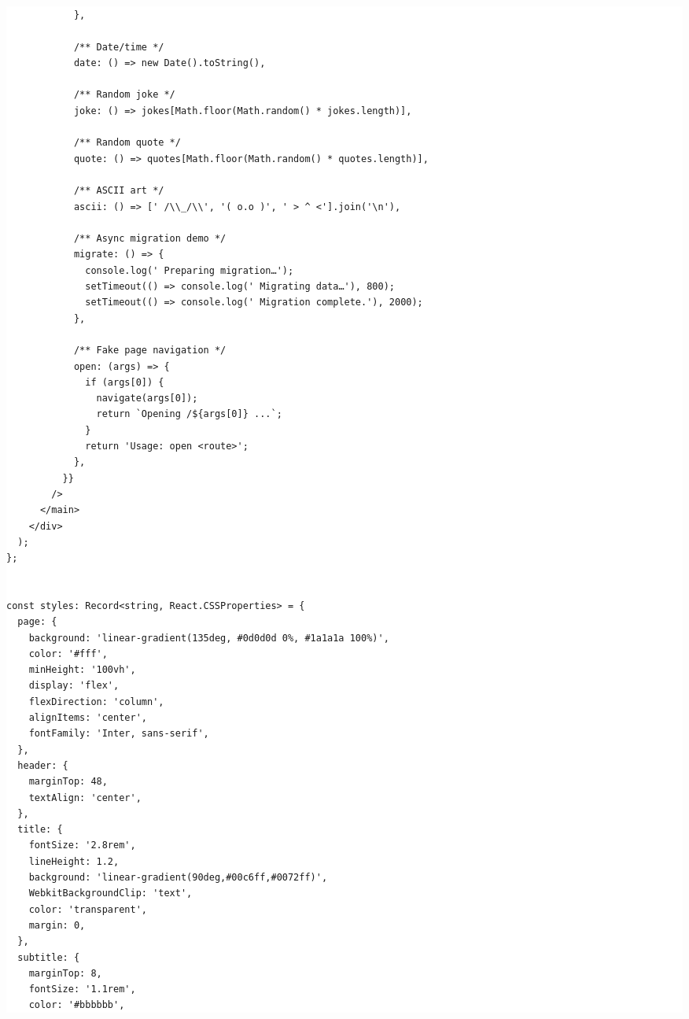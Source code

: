 ```tsx
            },

            /** Date/time */
            date: () => new Date().toString(),

            /** Random joke */
            joke: () => jokes[Math.floor(Math.random() * jokes.length)],

            /** Random quote */
            quote: () => quotes[Math.floor(Math.random() * quotes.length)],

            /** ASCII art */
            ascii: () => [' /\\_/\\', '( o.o )', ' > ^ <'].join('\n'),

            /** Async migration demo */
            migrate: () => {
              console.log(' Preparing migration…');
              setTimeout(() => console.log(' Migrating data…'), 800);
              setTimeout(() => console.log(' Migration complete.'), 2000);
            },

            /** Fake page navigation */
            open: (args) => {
              if (args[0]) {
                navigate(args[0]);
                return `Opening /${args[0]} ...`;
              }
              return 'Usage: open <route>';
            },
          }}
        />
      </main>
    </div>
  );
};


const styles: Record<string, React.CSSProperties> = {
  page: {
    background: 'linear-gradient(135deg, #0d0d0d 0%, #1a1a1a 100%)',
    color: '#fff',
    minHeight: '100vh',
    display: 'flex',
    flexDirection: 'column',
    alignItems: 'center',
    fontFamily: 'Inter, sans-serif',
  },
  header: {
    marginTop: 48,
    textAlign: 'center',
  },
  title: {
    fontSize: '2.8rem',
    lineHeight: 1.2,
    background: 'linear-gradient(90deg,#00c6ff,#0072ff)',
    WebkitBackgroundClip: 'text',
    color: 'transparent',
    margin: 0,
  },
  subtitle: {
    marginTop: 8,
    fontSize: '1.1rem',
    color: '#bbbbbb',
```